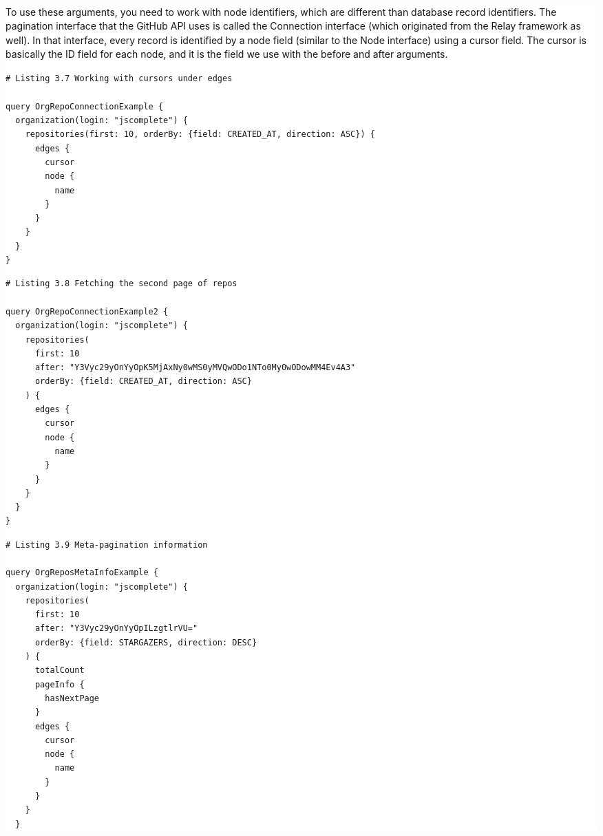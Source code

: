  To use these arguments, you need to work with node identifiers, which are different than database record identifiers. The pagination interface that the GitHub API uses is called the Connection interface (which originated from the Relay framework as well). In that interface, every record is identified by a node field (similar to the Node interface) using a cursor field. The cursor is basically the ID field for each node, and it is the field we use with the before and after arguments.

```
# Listing 3.7 Working with cursors under edges

query OrgRepoConnectionExample {
  organization(login: "jscomplete") {
    repositories(first: 10, orderBy: {field: CREATED_AT, direction: ASC}) {
      edges {
        cursor
        node {
          name
        }
      }
    }
  }
}
```

```
# Listing 3.8 Fetching the second page of repos

query OrgRepoConnectionExample2 {
  organization(login: "jscomplete") {
    repositories(
      first: 10
      after: "Y3Vyc29yOnYyOpK5MjAxNy0wMS0yMVQwODo1NTo0My0wODowMM4Ev4A3"
      orderBy: {field: CREATED_AT, direction: ASC}
    ) {
      edges {
        cursor
        node {
          name
        }
      }
    }
  }
}
```

```
# Listing 3.9 Meta-pagination information

query OrgReposMetaInfoExample {
  organization(login: "jscomplete") {
    repositories(
      first: 10
      after: "Y3Vyc29yOnYyOpILzgtlrVU="
      orderBy: {field: STARGAZERS, direction: DESC}
    ) {
      totalCount
      pageInfo {
        hasNextPage
      }
      edges {
        cursor
        node {
          name
        }
      }
    }
  }
```